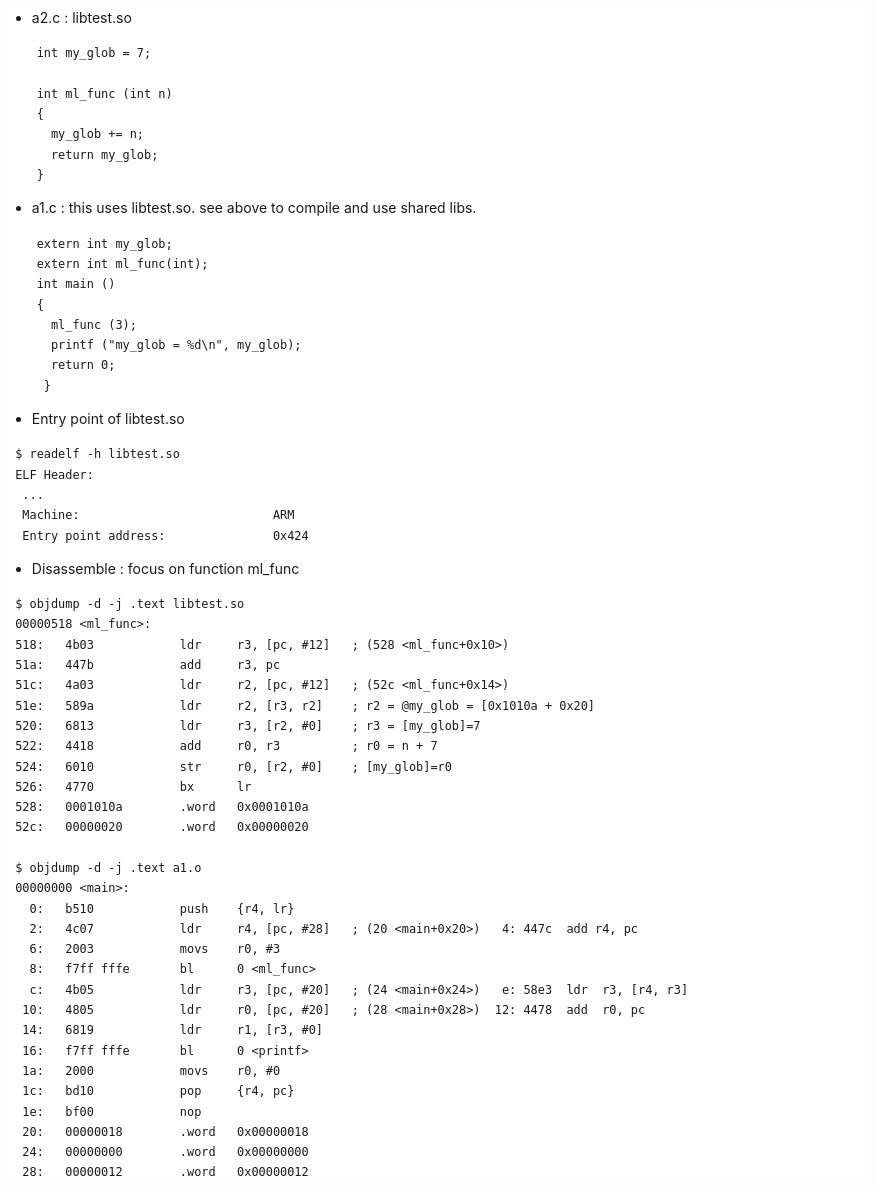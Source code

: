 - a2.c : libtest.so
```
    int my_glob = 7;
    
    int ml_func (int n) 
    {
      my_glob += n;
      return my_glob;
    }
```
 
- a1.c : this uses libtest.so. see above to compile and use shared libs.
```
    extern int my_glob;
    extern int ml_func(int);
    int main () 
    {
      ml_func (3);
      printf ("my_glob = %d\n", my_glob);
      return 0;
     }
```
- Entry point of libtest.so
```
 $ readelf -h libtest.so
 ELF Header:
  ...
  Machine:                           ARM
  Entry point address:               0x424
```

- Disassemble : focus on function ml_func
```
 $ objdump -d -j .text libtest.so
 00000518 <ml_func>:
 518:   4b03            ldr     r3, [pc, #12]   ; (528 <ml_func+0x10>)
 51a:   447b            add     r3, pc
 51c:   4a03            ldr     r2, [pc, #12]   ; (52c <ml_func+0x14>)
 51e:   589a            ldr     r2, [r3, r2]    ; r2 = @my_glob = [0x1010a + 0x20]
 520:   6813            ldr     r3, [r2, #0]    ; r3 = [my_glob]=7
 522:   4418            add     r0, r3          ; r0 = n + 7
 524:   6010            str     r0, [r2, #0]    ; [my_glob]=r0
 526:   4770            bx      lr
 528:   0001010a        .word   0x0001010a
 52c:   00000020        .word   0x00000020
 
 $ objdump -d -j .text a1.o
 00000000 <main>:
   0:   b510            push    {r4, lr}
   2:   4c07            ldr     r4, [pc, #28]   ; (20 <main+0x20>)   4: 447c  add r4, pc
   6:   2003            movs    r0, #3
   8:   f7ff fffe       bl      0 <ml_func>
   c:   4b05            ldr     r3, [pc, #20]   ; (24 <main+0x24>)   e: 58e3  ldr  r3, [r4, r3]
  10:   4805            ldr     r0, [pc, #20]   ; (28 <main+0x28>)  12: 4478  add  r0, pc
  14:   6819            ldr     r1, [r3, #0]
  16:   f7ff fffe       bl      0 <printf>
  1a:   2000            movs    r0, #0
  1c:   bd10            pop     {r4, pc}
  1e:   bf00            nop
  20:   00000018        .word   0x00000018
  24:   00000000        .word   0x00000000
  28:   00000012        .word   0x00000012
``` 
